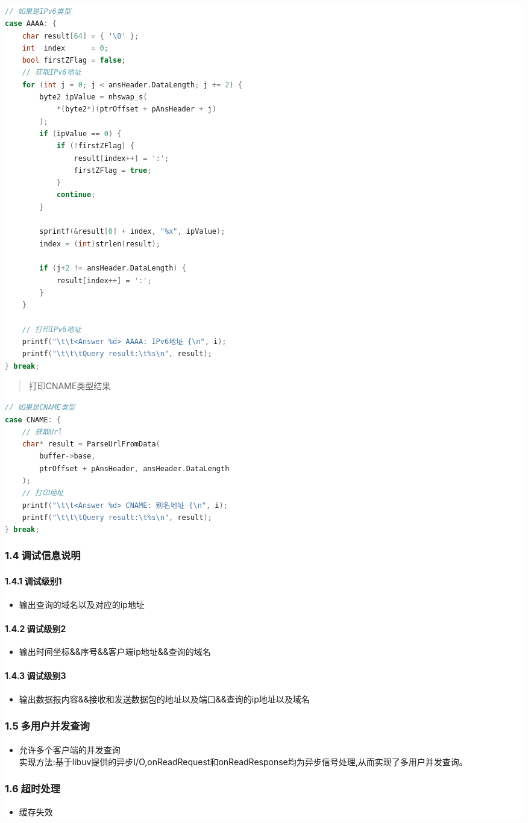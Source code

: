 ```cpp
// 如果是IPv6类型
case AAAA: {
	char result[64] = { '\0' };
	int	 index		= 0;
	bool firstZFlag = false;
	// 获取IPv6地址
	for (int j = 0; j < ansHeader.DataLength; j += 2) {
		byte2 ipValue = nhswap_s(
			*(byte2*)(ptrOffset + pAnsHeader + j)
		);
		if (ipValue == 0) {
			if (!firstZFlag) {
				result[index++] = ':';
				firstZFlag = true;
			}
			continue;
		}
			
		sprintf(&result[0] + index, "%x", ipValue);
		index = (int)strlen(result);

		if (j+2 != ansHeader.DataLength) {
			result[index++] = ':';
		}
	}
	
	// 打印IPv6地址
	printf("\t\t<Answer %d> AAAA: IPv6地址 {\n", i);
	printf("\t\t\tQuery result:\t%s\n", result);
} break;
```
> 打印CNAME类型结果

```cpp
// 如果是CNAME类型
case CNAME: {
	// 获取Url
	char* result = ParseUrlFromData(
		buffer->base,
		ptrOffset + pAnsHeader, ansHeader.DataLength
	);
	// 打印地址
	printf("\t\t<Answer %d> CNAME: 别名地址 {\n", i);
	printf("\t\t\tQuery result:\t%s\n", result);
} break;
```		
### 1.4 调试信息说明 ###
#### 1.4.1 调试级别1 ####
* 输出查询的域名以及对应的ip地址
#### 1.4.2 调试级别2 ####
* 输出时间坐标&&序号&&客户端ip地址&&查询的域名
#### 1.4.3 调试级别3 ####
* 输出数据报内容&&接收和发送数据包的地址以及端口&&查询的ip地址以及域名
### 1.5 多用户并发查询 ###
* 允许多个客户端的并发查询<br>
实现方法:基于libuv提供的异步I/O,onReadRequest和onReadResponse均为异步信号处理,从而实现了多用户并发查询。
### 1.6 超时处理 ###
* 缓存失效
